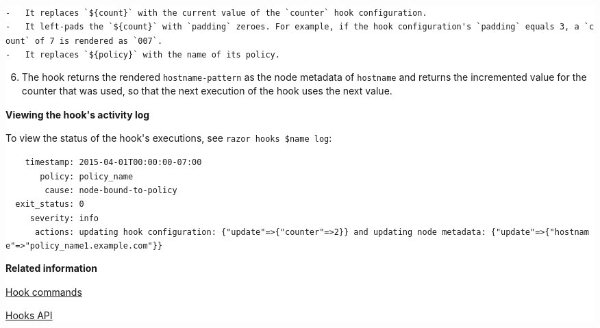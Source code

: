     -   It replaces `${count}` with the current value of the `counter` hook configuration.
    -   It left-pads the `${count}` with `padding` zeroes. For example, if the hook configuration's `padding` equals 3, a `count` of 7 is rendered as `007`.
    -   It replaces `${policy}` with the name of its policy.
6.  The hook returns the rendered `hostname-pattern` as the node metadata of `hostname` and returns the incremented value for the counter that was used, so that the next execution of the hook uses the next value.

**Viewing the hook's activity log**

To view the status of the hook's executions, see `razor hooks $name log`:

```
    timestamp: 2015-04-01T00:00:00-07:00
       policy: policy_name
        cause: node-bound-to-policy
  exit_status: 0
     severity: info
      actions: updating hook configuration: {"update"=>{"counter"=>2}} and updating node metadata: {"update"=>{"hostname"=>"policy_name1.example.com"}}
```

**Related information**  


[Hook commands](using_the_razor_client.md#)

[Hooks API](api_reference.md#)

